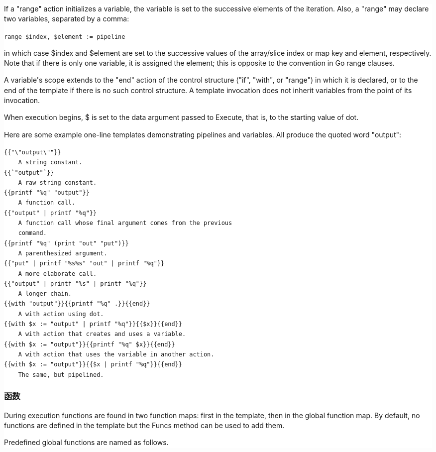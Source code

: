 If a "range" action initializes a variable, the variable is set to the successive elements of the iteration. Also, a "range" may declare two variables, separated by a comma:

```
range $index, $element := pipeline
```

in which case $index and $element are set to the successive values of the array/slice index or map key and element, respectively. Note that if there is only one variable, it is assigned the element; this is opposite to the convention in Go range clauses.

A variable's scope extends to the "end" action of the control structure ("if", "with", or "range") in which it is declared, or to the end of the template if there is no such control structure. A template invocation does not inherit variables from the point of its invocation.

When execution begins, $ is set to the data argument passed to Execute, that is, to the starting value of dot.



Here are some example one-line templates demonstrating pipelines and variables. All produce the quoted word "output":

```
{{"\"output\""}}
	A string constant.
{{`"output"`}}
	A raw string constant.
{{printf "%q" "output"}}
	A function call.
{{"output" | printf "%q"}}
	A function call whose final argument comes from the previous
	command.
{{printf "%q" (print "out" "put")}}
	A parenthesized argument.
{{"put" | printf "%s%s" "out" | printf "%q"}}
	A more elaborate call.
{{"output" | printf "%s" | printf "%q"}}
	A longer chain.
{{with "output"}}{{printf "%q" .}}{{end}}
	A with action using dot.
{{with $x := "output" | printf "%q"}}{{$x}}{{end}}
	A with action that creates and uses a variable.
{{with $x := "output"}}{{printf "%q" $x}}{{end}}
	A with action that uses the variable in another action.
{{with $x := "output"}}{{$x | printf "%q"}}{{end}}
	The same, but pipelined.
```

### 函数

During execution functions are found in two function maps: first in the template, then in the global function map. By default, no functions are defined in the template but the Funcs method can be used to add them.

Predefined global functions are named as follows.
